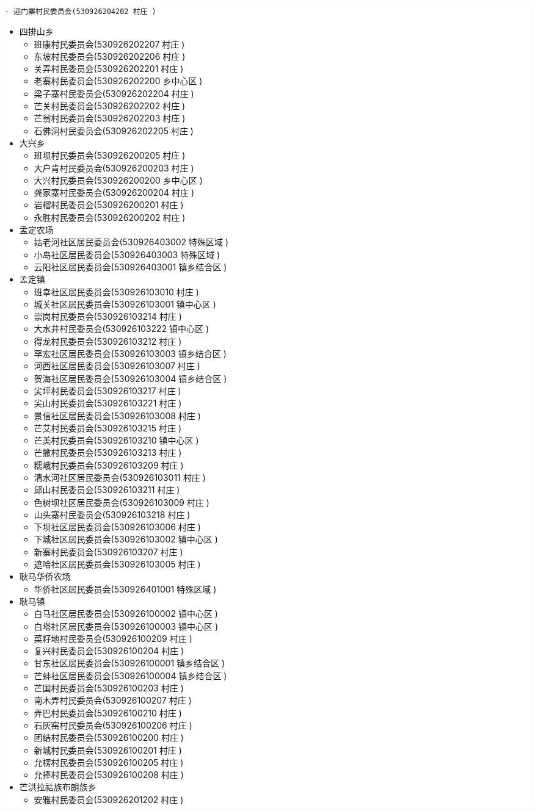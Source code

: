     - 迎门寨村民委员会(530926204202 村庄 )
  - 四排山乡
    - 班康村民委员会(530926202207 村庄 )
    - 东坡村民委员会(530926202206 村庄 )
    - 关弄村民委员会(530926202201 村庄 )
    - 老寨村民委员会(530926202200 乡中心区 )
    - 梁子寨村民委员会(530926202204 村庄 )
    - 芒关村民委员会(530926202202 村庄 )
    - 芒翁村民委员会(530926202203 村庄 )
    - 石佛洞村民委员会(530926202205 村庄 )
  - 大兴乡
    - 班坝村民委员会(530926200205 村庄 )
    - 大户肯村民委员会(530926200203 村庄 )
    - 大兴村民委员会(530926200200 乡中心区 )
    - 龚家寨村民委员会(530926200204 村庄 )
    - 岩榴村民委员会(530926200201 村庄 )
    - 永胜村民委员会(530926200202 村庄 )
  - 孟定农场
    - 姑老河社区居民委员会(530926403002 特殊区域 )
    - 小岛社区居民委员会(530926403003 特殊区域 )
    - 云阳社区居民委员会(530926403001 镇乡结合区 )
  - 孟定镇
    - 班幸社区居民委员会(530926103010 村庄 )
    - 城关社区居民委员会(530926103001 镇中心区 )
    - 崇岗村民委员会(530926103214 村庄 )
    - 大水井村民委员会(530926103222 镇中心区 )
    - 得龙村民委员会(530926103212 村庄 )
    - 罕宏社区居民委员会(530926103003 镇乡结合区 )
    - 河西社区居民委员会(530926103007 村庄 )
    - 贺海社区居民委员会(530926103004 镇乡结合区 )
    - 尖坪村民委员会(530926103217 村庄 )
    - 尖山村民委员会(530926103221 村庄 )
    - 景信社区居民委员会(530926103008 村庄 )
    - 芒艾村民委员会(530926103215 村庄 )
    - 芒美村民委员会(530926103210 镇中心区 )
    - 芒撒村民委员会(530926103213 村庄 )
    - 糯峨村民委员会(530926103209 村庄 )
    - 清水河社区居民委员会(530926103011 村庄 )
    - 邱山村民委员会(530926103211 村庄 )
    - 色树坝社区居民委员会(530926103009 村庄 )
    - 山头寨村民委员会(530926103218 村庄 )
    - 下坝社区居民委员会(530926103006 村庄 )
    - 下城社区居民委员会(530926103002 镇中心区 )
    - 新寨村民委员会(530926103207 村庄 )
    - 遮哈社区居民委员会(530926103005 村庄 )
  - 耿马华侨农场
    - 华侨社区居民委员会(530926401001 特殊区域 )
  - 耿马镇
    - 白马社区居民委员会(530926100002 镇中心区 )
    - 白塔社区居民委员会(530926100003 镇中心区 )
    - 菜籽地村民委员会(530926100209 村庄 )
    - 复兴村民委员会(530926100204 村庄 )
    - 甘东社区居民委员会(530926100001 镇乡结合区 )
    - 芒蚌社区居民委员会(530926100004 镇乡结合区 )
    - 芒国村民委员会(530926100203 村庄 )
    - 南木弄村民委员会(530926100207 村庄 )
    - 弄巴村民委员会(530926100210 村庄 )
    - 石灰窑村民委员会(530926100206 村庄 )
    - 团结村民委员会(530926100200 村庄 )
    - 新城村民委员会(530926100201 村庄 )
    - 允楞村民委员会(530926100205 村庄 )
    - 允捧村民委员会(530926100208 村庄 )
  - 芒洪拉祜族布朗族乡
    - 安雅村民委员会(530926201202 村庄 )